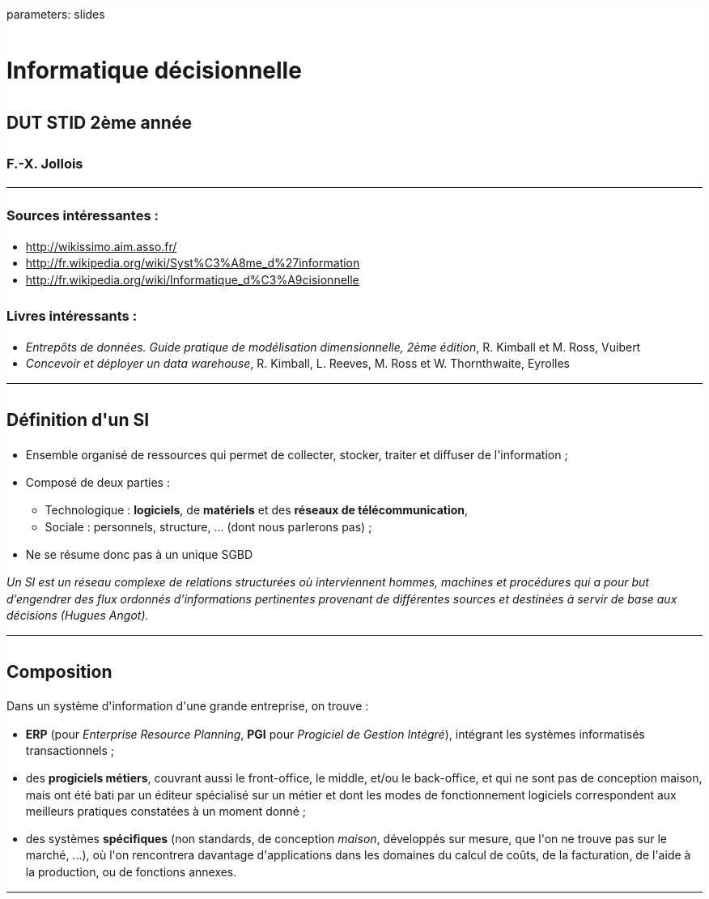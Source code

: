 parameters: slides
# Informatique décisionnelle

## DUT STID 2ème année

### F.-X. Jollois 

---
### Sources intéressantes :

- http://wikissimo.aim.asso.fr/
- http://fr.wikipedia.org/wiki/Syst%C3%A8me_d%27information
- http://fr.wikipedia.org/wiki/Informatique_d%C3%A9cisionnelle

### Livres intéressants :

- *Entrepôts de données. Guide pratique de modélisation dimensionnelle, 2ème édition*, 
  R. Kimball et M. Ross, Vuibert
- *Concevoir et déployer un data warehouse*, R. Kimball, L. Reeves, M. Ross et W. 
  Thornthwaite, Eyrolles

---
## Définition d'un SI

- Ensemble organisé de ressources qui permet de collecter, stocker, traiter et diffuser de 
l'information ;

- Composé de deux parties :
	- Technologique : **logiciels**, de **matériels** et des **réseaux de télécommunication**,
	- Sociale : personnels, structure, ... (dont nous parlerons pas) ;

- Ne se résume donc pas à un unique SGBD

*Un SI est un réseau complexe de relations structurées où interviennent hommes, machines et 
procédures qui a pour but d’engendrer des flux ordonnés d’informations pertinentes provenant de 
différentes sources et destinées à servir de base aux décisions (Hugues Angot).*

---
## Composition

Dans un système d'information d'une grande entreprise, on trouve :
- **ERP** (pour *Enterprise Resource Planning*, **PGI** pour *Progiciel de Gestion Intégré*), 
  intégrant les systèmes informatisés transactionnels ;

- des **progiciels métiers**, couvrant aussi le front-office, le middle, et/ou le back-office, et 
  qui ne sont pas de conception maison, mais ont été bati par un éditeur spécialisé sur un métier 
  et dont les modes de fonctionnement logiciels correspondent aux meilleurs pratiques constatées 
  à un moment donné ;
  
- des systèmes **spécifiques** (non standards, de conception *maison*, développés sur mesure, que 
  l'on ne trouve pas sur le marché, ...), où l'on rencontrera davantage d'applications dans les 
  domaines du calcul de coûts, de la facturation, de l'aide à la production, ou de fonctions annexes.

---